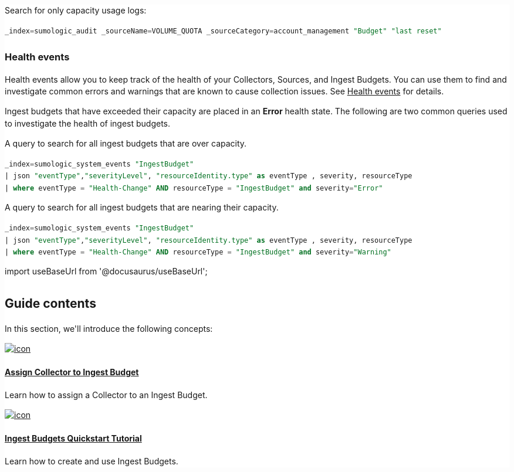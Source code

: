 Search for only capacity usage logs:

```sql
_index=sumologic_audit _sourceName=VOLUME_QUOTA _sourceCategory=account_management "Budget" "last reset"
```

### Health events

Health events allow you to keep track of the health of your Collectors, Sources, and Ingest Budgets. You can use them to find and investigate common errors and warnings that are known to cause collection issues. See [Health events](/docs/manage/health-events.md) for details.

Ingest budgets that have exceeded their capacity are placed in an **Error** health state. The following are two common queries used to investigate the health of ingest budgets.

A query to search for all ingest budgets that are over capacity.

```sql
_index=sumologic_system_events "IngestBudget"
| json "eventType","severityLevel", "resourceIdentity.type" as eventType , severity, resourceType
| where eventType = "Health-Change" AND resourceType = "IngestBudget" and severity="Error"
```  

A query to search for all ingest budgets that are nearing their capacity.

```sql
_index=sumologic_system_events "IngestBudget"
| json "eventType","severityLevel", "resourceIdentity.type" as eventType , severity, resourceType
| where eventType = "Health-Change" AND resourceType = "IngestBudget" and severity="Warning"
```

import useBaseUrl from '@docusaurus/useBaseUrl';

## Guide contents

In this section, we'll introduce the following concepts:

<div className="box-wrapper">
<div className="box smallbox card">
  <div className="container">
  <a href="/docs/manage/ingestion-volume/ingest-budgets/daily-volume/assign-collector-ingest-budget"><img src={useBaseUrl('img/icons/operations/data-volume.png')} alt="icon" width="40"/><h4>Assign Collector to Ingest Budget</h4></a>
  <p>Learn how to assign a Collector to an Ingest Budget.</p>
  </div>
</div>
<div className="box smallbox card">
  <div className="container">
  <a href="/docs/manage/ingestion-volume/ingest-budgets/daily-volume/quickstart"><img src={useBaseUrl('img/icons/operations/data-volume.png')} alt="icon" width="40"/><h4>Ingest Budgets Quickstart Tutorial</h4></a>
  <p>Learn how to create and use Ingest Budgets.</p>
  </div>
</div>
</div>
